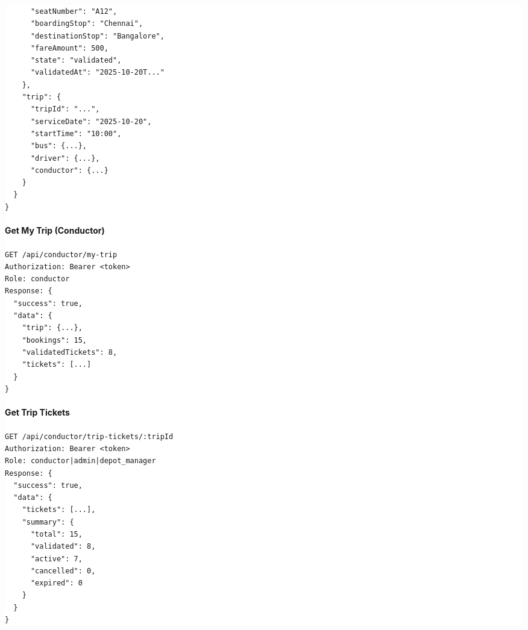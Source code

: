 ```
      "seatNumber": "A12",
      "boardingStop": "Chennai",
      "destinationStop": "Bangalore",
      "fareAmount": 500,
      "state": "validated",
      "validatedAt": "2025-10-20T..."
    },
    "trip": {
      "tripId": "...",
      "serviceDate": "2025-10-20",
      "startTime": "10:00",
      "bus": {...},
      "driver": {...},
      "conductor": {...}
    }
  }
}
```

#### Get My Trip (Conductor)
```
GET /api/conductor/my-trip
Authorization: Bearer <token>
Role: conductor
Response: {
  "success": true,
  "data": {
    "trip": {...},
    "bookings": 15,
    "validatedTickets": 8,
    "tickets": [...]
  }
}
```

#### Get Trip Tickets
```
GET /api/conductor/trip-tickets/:tripId
Authorization: Bearer <token>
Role: conductor|admin|depot_manager
Response: {
  "success": true,
  "data": {
    "tickets": [...],
    "summary": {
      "total": 15,
      "validated": 8,
      "active": 7,
      "cancelled": 0,
      "expired": 0
    }
  }
}
```
